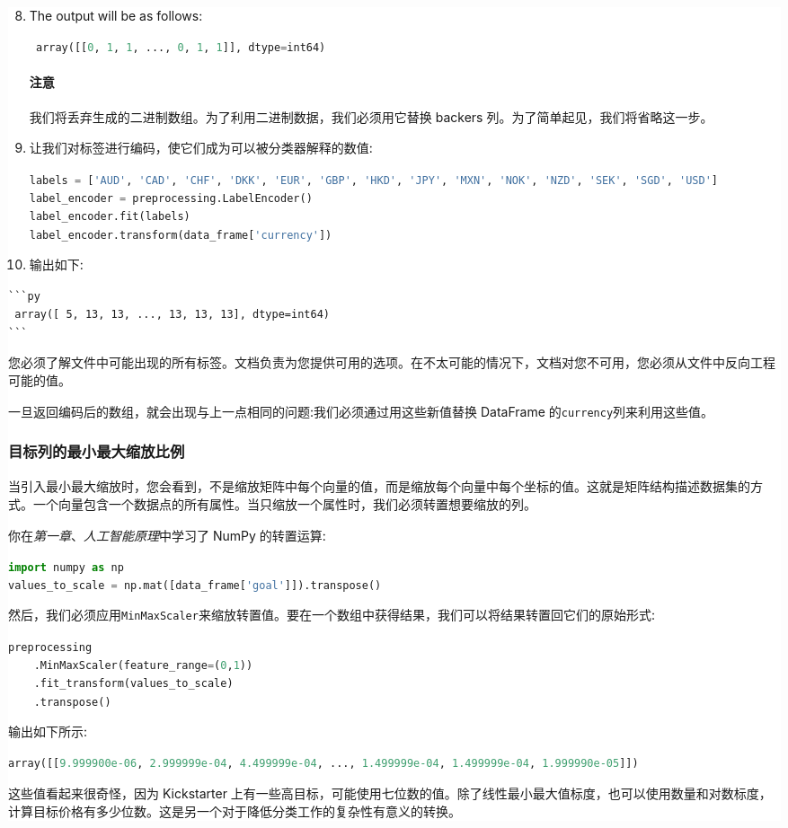 8.  The output will be as follows:

    ```py
     array([[0, 1, 1, ..., 0, 1, 1]], dtype=int64)
    ```

    #### 注意

    我们将丢弃生成的二进制数组。为了利用二进制数据，我们必须用它替换 backers 列。为了简单起见，我们将省略这一步。

9.  让我们对标签进行编码，使它们成为可以被分类器解释的数值:

    ```py
    labels = ['AUD', 'CAD', 'CHF', 'DKK', 'EUR', 'GBP', 'HKD', 'JPY', 'MXN', 'NOK', 'NZD', 'SEK', 'SGD', 'USD']
    label_encoder = preprocessing.LabelEncoder()
    label_encoder.fit(labels)
    label_encoder.transform(data_frame['currency'])
    ```

10.  输出如下:

    ```py
     array([ 5, 13, 13, ..., 13, 13, 13], dtype=int64)
    ```

您必须了解文件中可能出现的所有标签。文档负责为您提供可用的选项。在不太可能的情况下，文档对您不可用，您必须从文件中反向工程可能的值。

一旦返回编码后的数组，就会出现与上一点相同的问题:我们必须通过用这些新值替换 DataFrame 的`currency`列来利用这些值。

### 目标列的最小最大缩放比例

当引入最小最大缩放时，您会看到，不是缩放矩阵中每个向量的值，而是缩放每个向量中每个坐标的值。这就是矩阵结构描述数据集的方式。一个向量包含一个数据点的所有属性。当只缩放一个属性时，我们必须转置想要缩放的列。

你在*第一章*、*人工智能原理*中学习了 NumPy 的转置运算:

```py
import numpy as np
values_to_scale = np.mat([data_frame['goal']]).transpose()
```

然后，我们必须应用`MinMaxScaler`来缩放转置值。要在一个数组中获得结果，我们可以将结果转置回它们的原始形式:

```py
preprocessing
    .MinMaxScaler(feature_range=(0,1))
    .fit_transform(values_to_scale)
    .transpose()
```

输出如下所示:

```py
array([[9.999900e-06, 2.999999e-04, 4.499999e-04, ..., 1.499999e-04, 1.499999e-04, 1.999990e-05]])
```

这些值看起来很奇怪，因为 Kickstarter 上有一些高目标，可能使用七位数的值。除了线性最小最大值标度，也可以使用数量和对数标度，计算目标价格有多少位数。这是另一个对于降低分类工作的复杂性有意义的转换。
